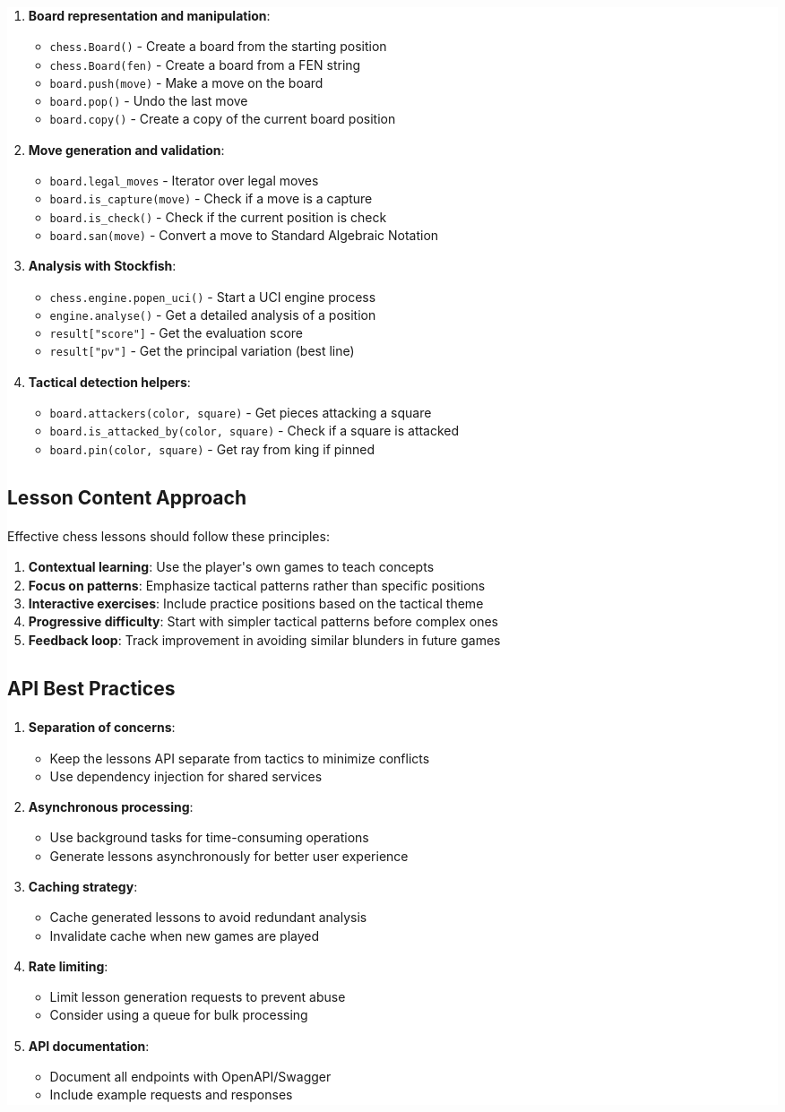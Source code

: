 1. **Board representation and manipulation**:
   - `chess.Board()` - Create a board from the starting position
   - `chess.Board(fen)` - Create a board from a FEN string
   - `board.push(move)` - Make a move on the board
   - `board.pop()` - Undo the last move
   - `board.copy()` - Create a copy of the current board position

2. **Move generation and validation**:
   - `board.legal_moves` - Iterator over legal moves
   - `board.is_capture(move)` - Check if a move is a capture
   - `board.is_check()` - Check if the current position is check
   - `board.san(move)` - Convert a move to Standard Algebraic Notation

3. **Analysis with Stockfish**:
   - `chess.engine.popen_uci()` - Start a UCI engine process
   - `engine.analyse()` - Get a detailed analysis of a position
   - `result["score"]` - Get the evaluation score
   - `result["pv"]` - Get the principal variation (best line)

4. **Tactical detection helpers**:
   - `board.attackers(color, square)` - Get pieces attacking a square
   - `board.is_attacked_by(color, square)` - Check if a square is attacked
   - `board.pin(color, square)` - Get ray from king if pinned

## Lesson Content Approach

Effective chess lessons should follow these principles:

1. **Contextual learning**: Use the player's own games to teach concepts
2. **Focus on patterns**: Emphasize tactical patterns rather than specific positions
3. **Interactive exercises**: Include practice positions based on the tactical theme
4. **Progressive difficulty**: Start with simpler tactical patterns before complex ones
5. **Feedback loop**: Track improvement in avoiding similar blunders in future games

## API Best Practices

1. **Separation of concerns**:
   - Keep the lessons API separate from tactics to minimize conflicts
   - Use dependency injection for shared services

2. **Asynchronous processing**:
   - Use background tasks for time-consuming operations
   - Generate lessons asynchronously for better user experience

3. **Caching strategy**:
   - Cache generated lessons to avoid redundant analysis
   - Invalidate cache when new games are played

4. **Rate limiting**:
   - Limit lesson generation requests to prevent abuse
   - Consider using a queue for bulk processing

5. **API documentation**:
   - Document all endpoints with OpenAPI/Swagger
   - Include example requests and responses
